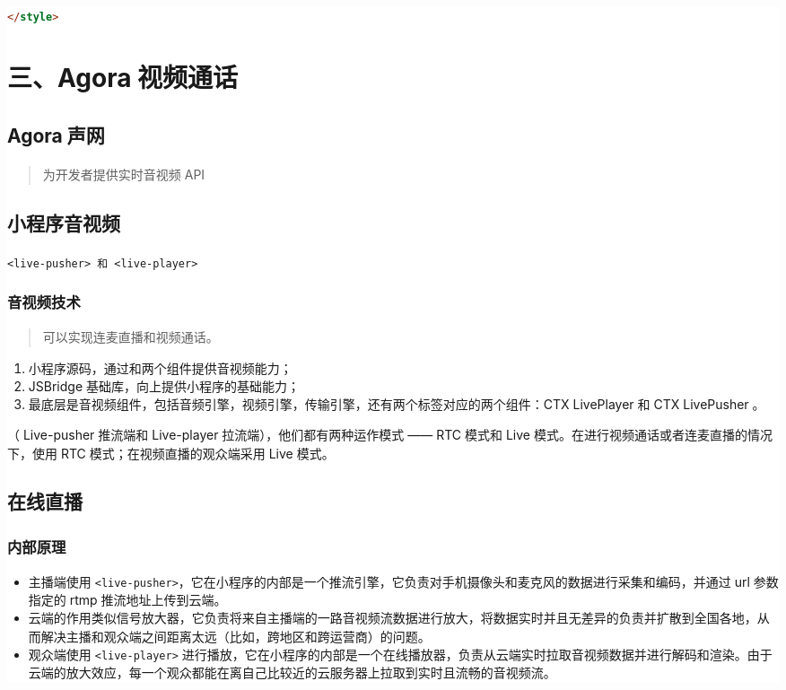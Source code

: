   ```html
  </style>
  ```


# 三、Agora 视频通话

## Agora 声网
> 为开发者提供实时音视频 API


## 小程序音视频
`<live-pusher> 和 <live-player>`

### 音视频技术
> 可以实现连麦直播和视频通话。

1. 小程序源码，通过和两个组件提供音视频能力；
2. JSBridge 基础库，向上提供小程序的基础能力；
3. 最底层是音视频组件，包括音频引擎，视频引擎，传输引擎，还有两个标签对应的两个组件：CTX LivePlayer 和 CTX LivePusher 。

（ Live-pusher 推流端和 Live-player 拉流端），他们都有两种运作模式 —— RTC 模式和 Live 模式。在进行视频通话或者连麦直播的情况下，使用 RTC 模式；在视频直播的观众端采用 Live 模式。


## 在线直播

### 内部原理

  * 主播端使用 `<live-pusher>`，它在小程序的内部是一个推流引擎，它负责对手机摄像头和麦克风的数据进行采集和编码，并通过 url 参数指定的 rtmp 推流地址上传到云端。
  * 云端的作用类似信号放大器，它负责将来自主播端的一路音视频流数据进行放大，将数据实时并且无差异的负责并扩散到全国各地，从而解决主播和观众端之间距离太远（比如，跨地区和跨运营商）的问题。
  * 观众端使用 `<live-player>` 进行播放，它在小程序的内部是一个在线播放器，负责从云端实时拉取音视频数据并进行解码和渲染。由于云端的放大效应，每一个观众都能在离自己比较近的云服务器上拉取到实时且流畅的音视频流。











